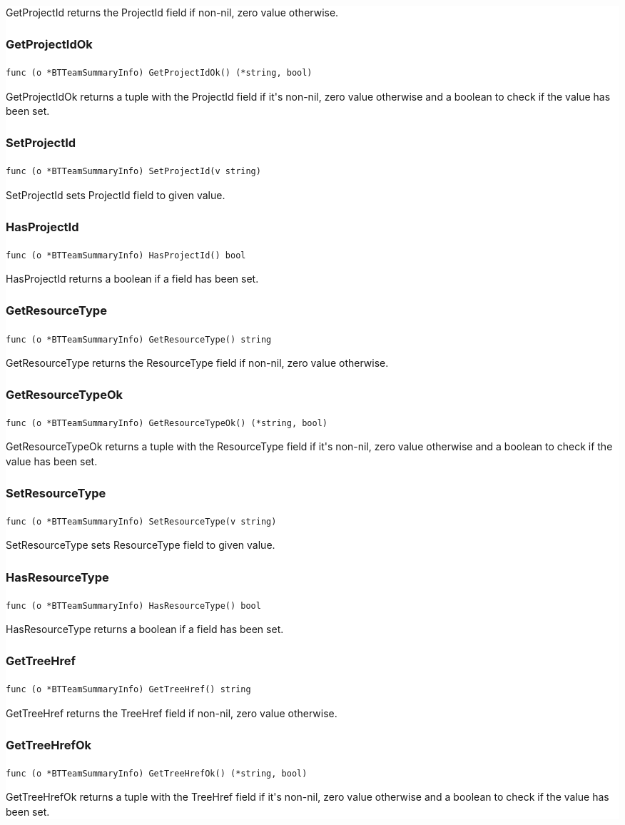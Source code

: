 GetProjectId returns the ProjectId field if non-nil, zero value otherwise.

### GetProjectIdOk

`func (o *BTTeamSummaryInfo) GetProjectIdOk() (*string, bool)`

GetProjectIdOk returns a tuple with the ProjectId field if it's non-nil, zero value otherwise
and a boolean to check if the value has been set.

### SetProjectId

`func (o *BTTeamSummaryInfo) SetProjectId(v string)`

SetProjectId sets ProjectId field to given value.

### HasProjectId

`func (o *BTTeamSummaryInfo) HasProjectId() bool`

HasProjectId returns a boolean if a field has been set.

### GetResourceType

`func (o *BTTeamSummaryInfo) GetResourceType() string`

GetResourceType returns the ResourceType field if non-nil, zero value otherwise.

### GetResourceTypeOk

`func (o *BTTeamSummaryInfo) GetResourceTypeOk() (*string, bool)`

GetResourceTypeOk returns a tuple with the ResourceType field if it's non-nil, zero value otherwise
and a boolean to check if the value has been set.

### SetResourceType

`func (o *BTTeamSummaryInfo) SetResourceType(v string)`

SetResourceType sets ResourceType field to given value.

### HasResourceType

`func (o *BTTeamSummaryInfo) HasResourceType() bool`

HasResourceType returns a boolean if a field has been set.

### GetTreeHref

`func (o *BTTeamSummaryInfo) GetTreeHref() string`

GetTreeHref returns the TreeHref field if non-nil, zero value otherwise.

### GetTreeHrefOk

`func (o *BTTeamSummaryInfo) GetTreeHrefOk() (*string, bool)`

GetTreeHrefOk returns a tuple with the TreeHref field if it's non-nil, zero value otherwise
and a boolean to check if the value has been set.
